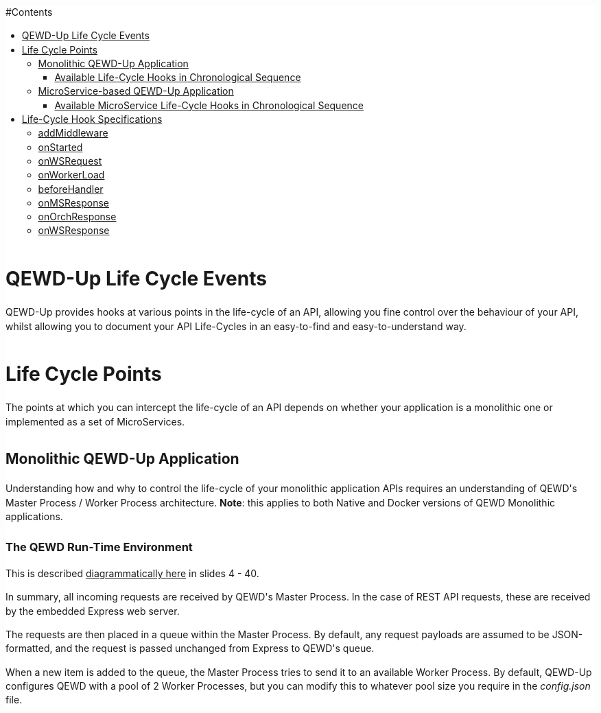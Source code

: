 #Contents

- [QEWD-Up Life Cycle Events](#qewd-up-life-cycle-events)
- [Life Cycle Points](#life-cycle-points)
  - [Monolithic QEWD-Up Application](#monolithic-qewd-up-application)
    - [Available Life-Cycle Hooks in Chronological Sequence](#available-life-cycle-hooks-in-chronological-sequence)
  - [MicroService-based QEWD-Up Application](#microService-based-qewd-up-application)
    - [Available MicroService Life-Cycle Hooks in Chronological Sequence](#available-microservice-life-cycle-hooks-in-chronological-sequence)
- [Life-Cycle Hook Specifications](#life-cycle-hook-specifications)
  - [addMiddleware](#addmiddleware)
  - [onStarted](#onstarted)
  - [onWSRequest](#onwsrequest)
  - [onWorkerLoad](#onWorkerLoad)
  - [beforeHandler](#beforehandler)
  - [onMSResponse](#onmsresponse)
  - [onOrchResponse](#onorchresponse)
  - [onWSResponse](#onwsresponse)

# QEWD-Up Life Cycle Events

QEWD-Up provides hooks at various points in the life-cycle of an API, allowing you fine control over the behaviour of your API, whilst allowing you to document your API Life-Cycles in an easy-to-find and easy-to-understand way.

# Life Cycle Points

The points at which you can intercept the life-cycle of an API depends on whether your application is a monolithic one or implemented as a set of MicroServices.

## Monolithic QEWD-Up Application

Understanding how and why to control the life-cycle of your monolithic application APIs requires an understanding of QEWD's Master Process / Worker Process architecture.  **Note**: this applies to both Native and Docker versions of QEWD Monolithic applications.

### The QEWD Run-Time Environment

This is described [diagrammatically here](https://www.slideshare.net/robtweed/qewdjs-json-web-tokens-microservices) in slides 4 - 40.

In summary, all incoming requests are received by QEWD's Master Process.  In the case of REST API requests, these are received by the embedded Express web server.

The requests are then placed in a queue within the Master Process.  By default, any request payloads are assumed to be JSON-formatted, and the request is passed unchanged from Express to QEWD's queue.

When a new item is added to the queue, the Master Process tries to send it to an available Worker Process.  By default, QEWD-Up configures QEWD with a pool of 2 Worker Processes, but you can modify this to whatever pool size you require in the *config.json* file.
